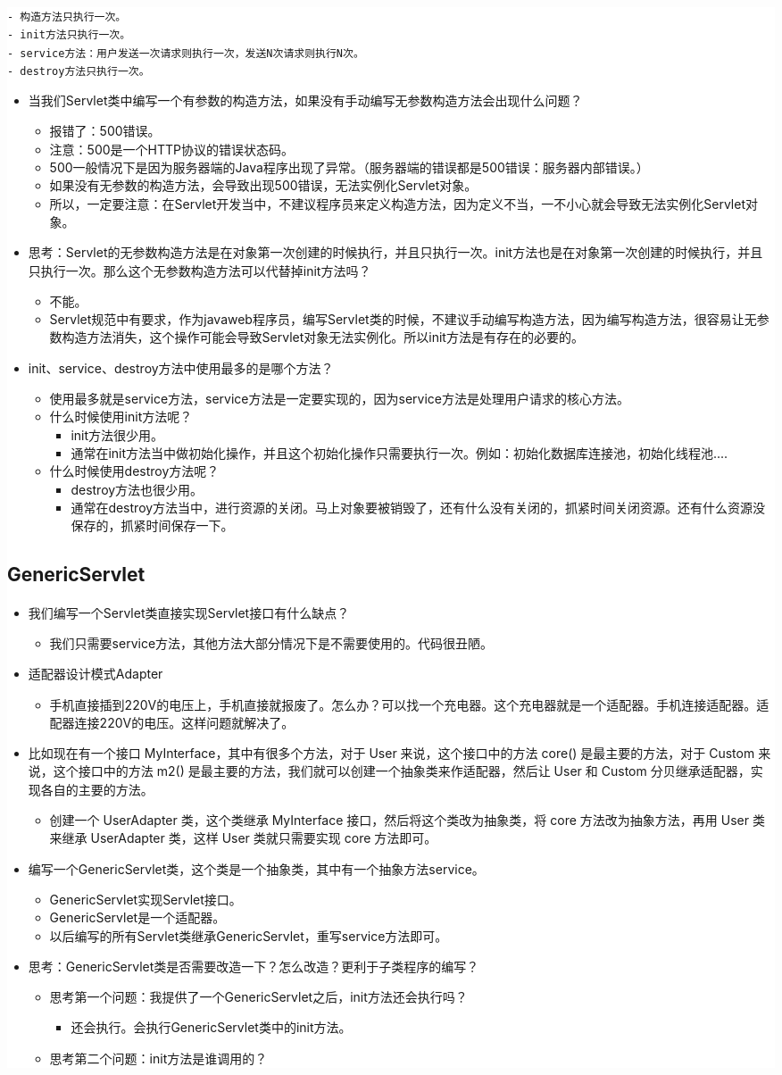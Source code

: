     - 构造方法只执行一次。
    - init方法只执行一次。
    - service方法：用户发送一次请求则执行一次，发送N次请求则执行N次。
    - destroy方法只执行一次。
  
  - 当我们Servlet类中编写一个有参数的构造方法，如果没有手动编写无参数构造方法会出现什么问题？
  
    - 报错了：500错误。
    - 注意：500是一个HTTP协议的错误状态码。
    - 500一般情况下是因为服务器端的Java程序出现了异常。（服务器端的错误都是500错误：服务器内部错误。）
    - 如果没有无参数的构造方法，会导致出现500错误，无法实例化Servlet对象。
    - 所以，一定要注意：在Servlet开发当中，不建议程序员来定义构造方法，因为定义不当，一不小心就会导致无法实例化Servlet对象。
  
  - 思考：Servlet的无参数构造方法是在对象第一次创建的时候执行，并且只执行一次。init方法也是在对象第一次创建的时候执行，并且只执行一次。那么这个无参数构造方法可以代替掉init方法吗？
  
    - 不能。
    - Servlet规范中有要求，作为javaweb程序员，编写Servlet类的时候，不建议手动编写构造方法，因为编写构造方法，很容易让无参数构造方法消失，这个操作可能会导致Servlet对象无法实例化。所以init方法是有存在的必要的。
  
  - init、service、destroy方法中使用最多的是哪个方法？
  
    - 使用最多就是service方法，service方法是一定要实现的，因为service方法是处理用户请求的核心方法。
    - 什么时候使用init方法呢？
      - init方法很少用。
      - 通常在init方法当中做初始化操作，并且这个初始化操作只需要执行一次。例如：初始化数据库连接池，初始化线程池....
    - 什么时候使用destroy方法呢？
      - destroy方法也很少用。
      - 通常在destroy方法当中，进行资源的关闭。马上对象要被销毁了，还有什么没有关闭的，抓紧时间关闭资源。还有什么资源没保存的，抓紧时间保存一下。


## GenericServlet

- 我们编写一个Servlet类直接实现Servlet接口有什么缺点？

  - 我们只需要service方法，其他方法大部分情况下是不需要使用的。代码很丑陋。

- 适配器设计模式Adapter

  - 手机直接插到220V的电压上，手机直接就报废了。怎么办？可以找一个充电器。这个充电器就是一个适配器。手机连接适配器。适配器连接220V的电压。这样问题就解决了。

- 比如现在有一个接口 MyInterface，其中有很多个方法，对于 User 来说，这个接口中的方法 core() 是最主要的方法，对于 Custom 来说，这个接口中的方法 m2() 是最主要的方法，我们就可以创建一个抽象类来作适配器，然后让 User 和 Custom 分贝继承适配器，实现各自的主要的方法。

  - 创建一个 UserAdapter 类，这个类继承 MyInterface 接口，然后将这个类改为抽象类，将 core 方法改为抽象方法，再用 User 类来继承 UserAdapter 类，这样 User 类就只需要实现 core 方法即可。

- 编写一个GenericServlet类，这个类是一个抽象类，其中有一个抽象方法service。

  - GenericServlet实现Servlet接口。
  - GenericServlet是一个适配器。
  - 以后编写的所有Servlet类继承GenericServlet，重写service方法即可。

- 思考：GenericServlet类是否需要改造一下？怎么改造？更利于子类程序的编写？

  - 思考第一个问题：我提供了一个GenericServlet之后，init方法还会执行吗？

    - 还会执行。会执行GenericServlet类中的init方法。

  - 思考第二个问题：init方法是谁调用的？
